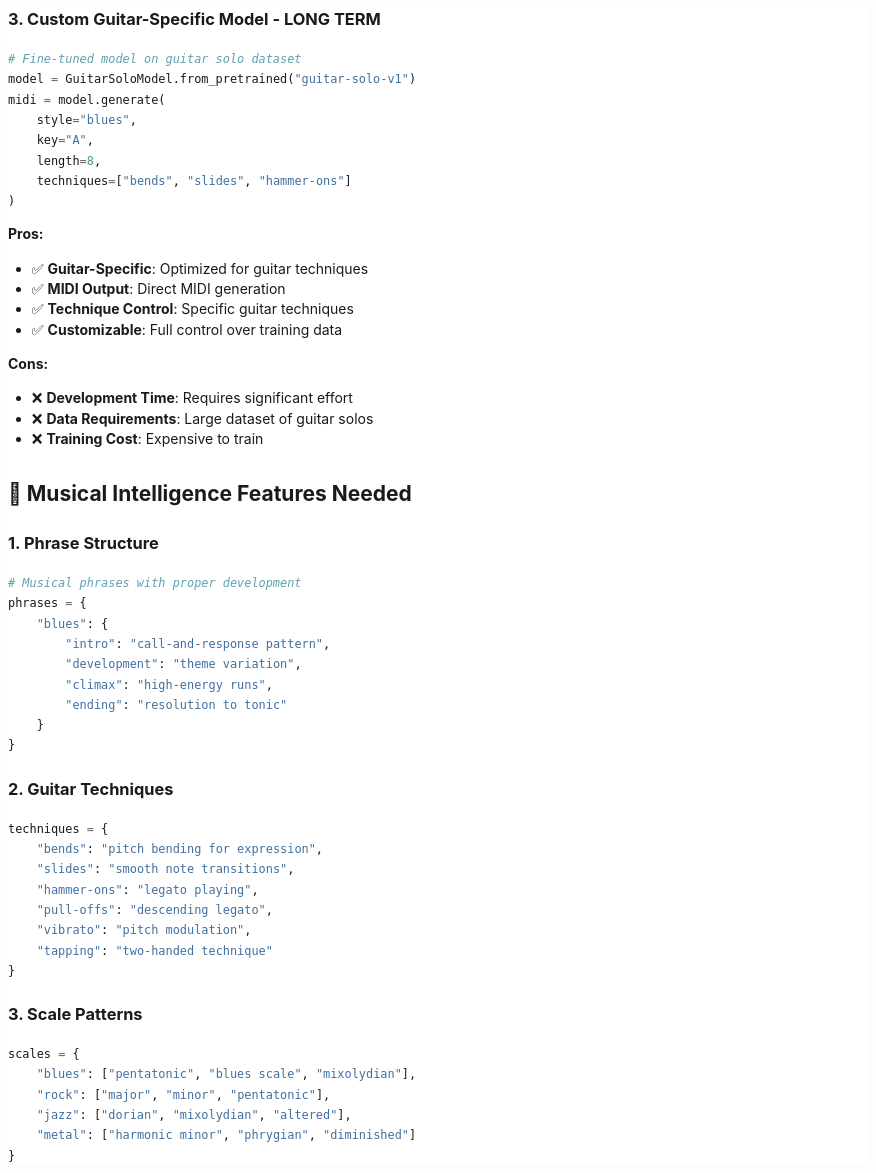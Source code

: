 ### **3. Custom Guitar-Specific Model - LONG TERM**
```python
# Fine-tuned model on guitar solo dataset
model = GuitarSoloModel.from_pretrained("guitar-solo-v1")
midi = model.generate(
    style="blues",
    key="A",
    length=8,
    techniques=["bends", "slides", "hammer-ons"]
)
```

**Pros:**
- ✅ **Guitar-Specific**: Optimized for guitar techniques
- ✅ **MIDI Output**: Direct MIDI generation
- ✅ **Technique Control**: Specific guitar techniques
- ✅ **Customizable**: Full control over training data

**Cons:**
- ❌ **Development Time**: Requires significant effort
- ❌ **Data Requirements**: Large dataset of guitar solos
- ❌ **Training Cost**: Expensive to train

## 🎼 **Musical Intelligence Features Needed**

### **1. Phrase Structure**
```python
# Musical phrases with proper development
phrases = {
    "blues": {
        "intro": "call-and-response pattern",
        "development": "theme variation",
        "climax": "high-energy runs",
        "ending": "resolution to tonic"
    }
}
```

### **2. Guitar Techniques**
```python
techniques = {
    "bends": "pitch bending for expression",
    "slides": "smooth note transitions",
    "hammer-ons": "legato playing",
    "pull-offs": "descending legato",
    "vibrato": "pitch modulation",
    "tapping": "two-handed technique"
}
```

### **3. Scale Patterns**
```python
scales = {
    "blues": ["pentatonic", "blues scale", "mixolydian"],
    "rock": ["major", "minor", "pentatonic"],
    "jazz": ["dorian", "mixolydian", "altered"],
    "metal": ["harmonic minor", "phrygian", "diminished"]
}
```
